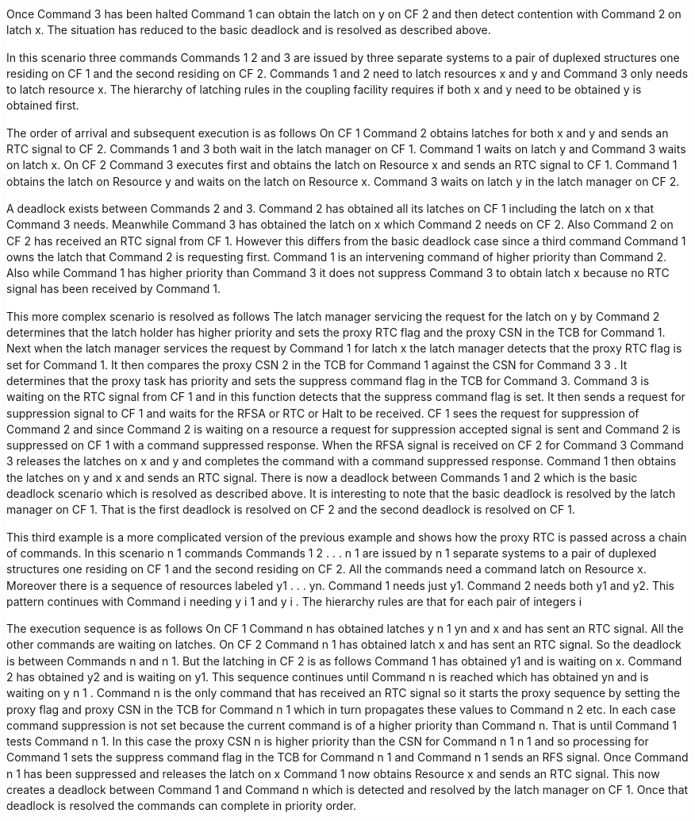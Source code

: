 Once Command 3 has been halted Command 1 can obtain the latch on y on CF 2 and then detect contention with Command 2 on latch x. The situation has reduced to the basic deadlock and is resolved as described above.

In this scenario three commands Commands 1 2 and 3 are issued by three separate systems to a pair of duplexed structures one residing on CF 1 and the second residing on CF 2. Commands 1 and 2 need to latch resources x and y and Command 3 only needs to latch resource x. The hierarchy of latching rules in the coupling facility requires if both x and y need to be obtained y is obtained first.

The order of arrival and subsequent execution is as follows On CF 1 Command 2 obtains latches for both x and y and sends an RTC signal to CF 2. Commands 1 and 3 both wait in the latch manager on CF 1. Command 1 waits on latch y and Command 3 waits on latch x. On CF 2 Command 3 executes first and obtains the latch on Resource x and sends an RTC signal to CF 1. Command 1 obtains the latch on Resource y and waits on the latch on Resource x. Command 3 waits on latch y in the latch manager on CF 2.

A deadlock exists between Commands 2 and 3. Command 2 has obtained all its latches on CF 1 including the latch on x that Command 3 needs. Meanwhile Command 3 has obtained the latch on x which Command 2 needs on CF 2. Also Command 2 on CF 2 has received an RTC signal from CF 1. However this differs from the basic deadlock case since a third command Command 1 owns the latch that Command 2 is requesting first. Command 1 is an intervening command of higher priority than Command 2. Also while Command 1 has higher priority than Command 3 it does not suppress Command 3 to obtain latch x because no RTC signal has been received by Command 1.

This more complex scenario is resolved as follows The latch manager servicing the request for the latch on y by Command 2 determines that the latch holder has higher priority and sets the proxy RTC flag and the proxy CSN in the TCB for Command 1. Next when the latch manager services the request by Command 1 for latch x the latch manager detects that the proxy RTC flag is set for Command 1. It then compares the proxy CSN 2 in the TCB for Command 1 against the CSN for Command 3 3 . It determines that the proxy task has priority and sets the suppress command flag in the TCB for Command 3. Command 3 is waiting on the RTC signal from CF 1 and in this function detects that the suppress command flag is set. It then sends a request for suppression signal to CF 1 and waits for the RFSA or RTC or Halt to be received. CF 1 sees the request for suppression of Command 2 and since Command 2 is waiting on a resource a request for suppression accepted signal is sent and Command 2 is suppressed on CF 1 with a command suppressed response. When the RFSA signal is received on CF 2 for Command 3 Command 3 releases the latches on x and y and completes the command with a command suppressed response. Command 1 then obtains the latches on y and x and sends an RTC signal. There is now a deadlock between Commands 1 and 2 which is the basic deadlock scenario which is resolved as described above. It is interesting to note that the basic deadlock is resolved by the latch manager on CF 1. That is the first deadlock is resolved on CF 2 and the second deadlock is resolved on CF 1.

This third example is a more complicated version of the previous example and shows how the proxy RTC is passed across a chain of commands. In this scenario n 1 commands Commands 1 2 . . . n 1 are issued by n 1 separate systems to a pair of duplexed structures one residing on CF 1 and the second residing on CF 2. All the commands need a command latch on Resource x. Moreover there is a sequence of resources labeled y1 . . . yn. Command 1 needs just y1. Command 2 needs both y1 and y2. This pattern continues with Command i needing y i 1 and y i . The hierarchy rules are that for each pair of integers i

The execution sequence is as follows On CF 1 Command n has obtained latches y n 1 yn and x and has sent an RTC signal. All the other commands are waiting on latches. On CF 2 Command n 1 has obtained latch x and has sent an RTC signal. So the deadlock is between Commands n and n 1. But the latching in CF 2 is as follows Command 1 has obtained y1 and is waiting on x. Command 2 has obtained y2 and is waiting on y1. This sequence continues until Command n is reached which has obtained yn and is waiting on y n 1 . Command n is the only command that has received an RTC signal so it starts the proxy sequence by setting the proxy flag and proxy CSN in the TCB for Command n 1 which in turn propagates these values to Command n 2 etc. In each case command suppression is not set because the current command is of a higher priority than Command n. That is until Command 1 tests Command n 1. In this case the proxy CSN n is higher priority than the CSN for Command n 1 n 1 and so processing for Command 1 sets the suppress command flag in the TCB for Command n 1 and Command n 1 sends an RFS signal. Once Command n 1 has been suppressed and releases the latch on x Command 1 now obtains Resource x and sends an RTC signal. This now creates a deadlock between Command 1 and Command n which is detected and resolved by the latch manager on CF 1. Once that deadlock is resolved the commands can complete in priority order.
